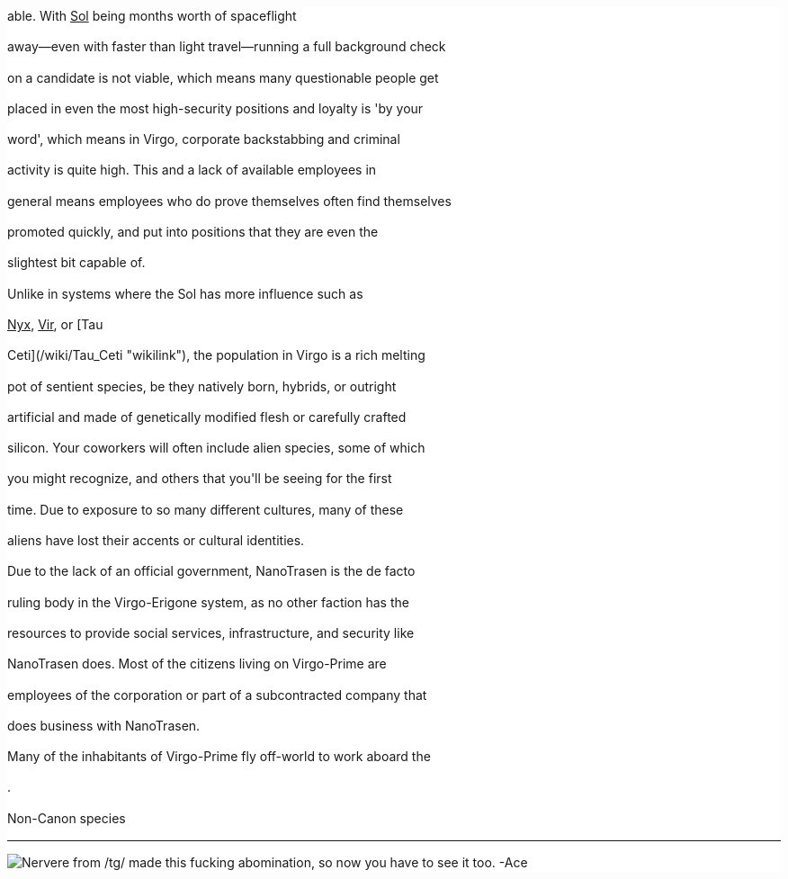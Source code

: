 able. With [Sol](/wiki/Sol "wikilink") being months worth of spaceflight

away—even with faster than light travel—running a full background check

on a candidate is not viable, which means many questionable people get

placed in even the most high-security positions and loyalty is 'by your

word', which means in Virgo, corporate backstabbing and criminal

activity is quite high. This and a lack of available employees in

general means employees who do prove themselves often find themselves

promoted quickly, and put into positions that they are even the

slightest bit capable of.



Unlike in systems where the Sol has more influence such as

[Nyx](/wiki/Nyx "wikilink"), [Vir](Vir "wikilink"), or [Tau

Ceti](/wiki/Tau_Ceti "wikilink"), the population in Virgo is a rich melting

pot of sentient species, be they natively born, hybrids, or outright

artificial and made of genetically modified flesh or carefully crafted

silicon. Your coworkers will often include alien species, some of which

you might recognize, and others that you'll be seeing for the first

time. Due to exposure to so many different cultures, many of these

aliens have lost their accents or cultural identities.



Due to the lack of an official government, NanoTrasen is the de facto

ruling body in the Virgo-Erigone system, as no other faction has the

resources to provide social services, infrastructure, and security like

NanoTrasen does. Most of the citizens living on Virgo-Prime are

employees of the corporation or part of a subcontracted company that

does business with NanoTrasen.



Many of the inhabitants of Virgo-Prime fly off-world to work aboard the

.



Non-Canon species

-----------------



<img src="Custom_Species_Fuckery.png" title="fig:Nervere from /tg/ made this fucking abomination, so now you have to see it too. -Ace" alt="Nervere from /tg/ made this fucking abomination, so now you have to see it too. -Ace" width="200" />
